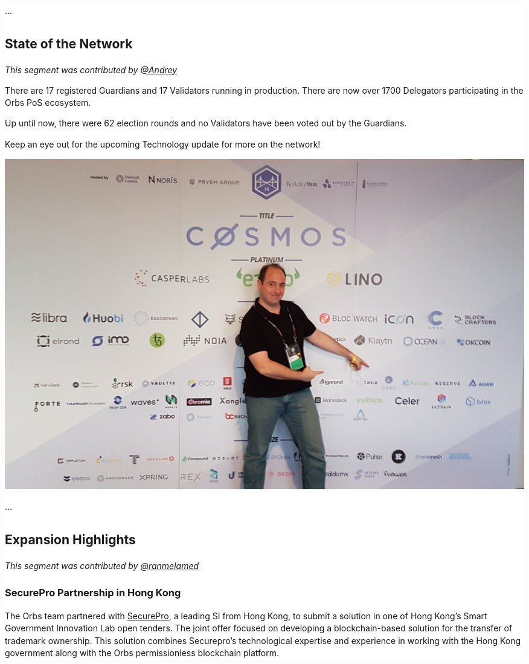 ...

## State of the Network

_This segment was contributed by_ [_@Andrey_](https://community.orbs.network/u/andrey/summary)

There are 17 registered Guardians and 17 Validators running in production. There are now over 1700 Delegators participating in the Orbs PoS ecosystem.

Up until now, there were 62 election rounds and no Validators have been voted out by the Guardians.

Keep an eye out for the upcoming Technology update for more on the network!

![](/assets/img/blog/orbs-update-november-2019/20191028_181221_3.jpg)

...

## Expansion Highlights

_This segment was contributed by_ [_@ranmelamed_](https://twitter.com/ranmelamed)

### SecurePro Partnership in Hong Kong

The Orbs team partnered with [SecurePro](http://www.securepro.com.hk/?uid=0.3.0.0), a leading SI from Hong Kong, to submit a solution in one of Hong Kong’s Smart Government Innovation Lab open tenders. The joint offer focused on developing a blockchain-based solution for the transfer of trademark ownership. This solution combines Securepro’s technological expertise and experience in working with the Hong Kong government along with the Orbs permissionless blockchain platform.
